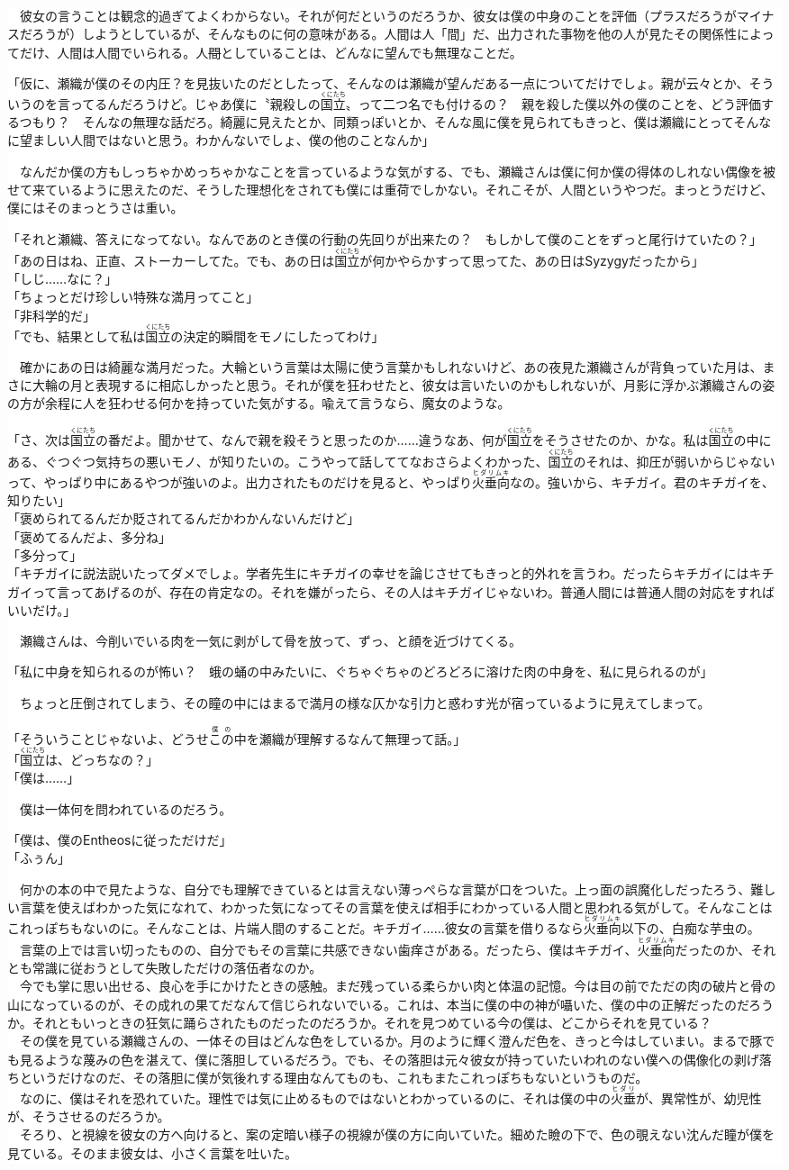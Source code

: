 &emsp;彼女の言うことは観念的過ぎてよくわからない。それが何だというのだろうか、彼女は僕の中身のことを評価（プラスだろうがマイナスだろうが）しようとしているが、そんなものに何の意味がある。人間は人「間」だ、出力された事物を他の人が見たその関係性によってだけ、人間は人間でいられる。人<s>間</s>としていることは、どんなに望んでも無理なことだ。</br>

「仮に、瀬織が僕のその内圧？を見抜いたのだとしたって、そんなのは瀬織が望んだある一点についてだけでしょ。親が云々とか、そういうのを言ってるんだろうけど。じゃあ僕に〝親殺しの<ruby><rb>国立</rb><rt>くにたち</rt></ruby>〟って二つ名でも付けるの？&emsp;親を殺した僕以外の僕のことを、どう評価するつもり？&emsp;そんなの無理な話だろ。綺麗に見えたとか、同類っぽいとか、そんな風に僕を見られてもきっと、僕は瀬織にとってそんなに望ましい人間ではないと思う。わかんないでしょ、僕の他のことなんか」</br>

&emsp;なんだか僕の方もしっちゃかめっちゃかなことを言っているような気がする、でも、瀬織さんは僕に何か僕の得体のしれない偶像を被せて来ているように思えたのだ、そうした理想化をされても僕には重荷でしかない。それこそが、人<span class="emphasis">間</span>というやつだ。まっとうだけど、僕にはそのまっとうさは重い。</br>

「それと瀬織、答えになってない。なんであのとき僕の行動の先回りが出来たの？&emsp;もしかして僕のことをずっと尾行けていたの？」</br>
「あの日はね、正直、ストーカーしてた。でも、あの日は<ruby><rb>国立</rb><rt>くにたち</rt></ruby>が何かやらかすって思ってた、あの日はSyzygyだったから」</br>
「しじ……なに？」</br>
「ちょっとだけ珍しい特殊な満月ってこと」</br>
「非科学的だ」</br>
「でも、結果として私は<ruby><rb>国立</rb><rt>くにたち</rt></ruby>の決定的瞬間をモノにしたってわけ」</br>

&emsp;確かにあの日は綺麗な満月だった。大輪という言葉は太陽に使う言葉かもしれないけど、あの夜見た瀬織さんが背負っていた月は、まさに大輪の月と表現するに相応しかったと思う。それが僕を狂わせたと、彼女は言いたいのかもしれないが、月影に浮かぶ瀬織さんの姿の方が余程に人を狂わせる何かを持っていた気がする。喩えて言うなら、魔女のような。</br>

「さ、次は<ruby><rb>国立</rb><rt>くにたち</rt></ruby>の番だよ。聞かせて、なんで親を殺そうと思ったのか……違うなあ、何が<ruby><rb>国立</rb><rt>くにたち</rt></ruby>をそうさせたのか、かな。私は<ruby><rb>国立</rb><rt>くにたち</rt></ruby>の中にある、ぐつぐつ気持ちの悪いモノ、が知りたいの。こうやって話しててなおさらよくわかった、<ruby><rb>国立</rb><rt>くにたち</rt></ruby>の<span class="emphasis">それ</span>は、抑圧が弱いからじゃないって、やっぱり中にあるやつが強いのよ。出力されたものだけを見ると、やっぱり<ruby><rb>火垂向</rb><rt>ヒダリムキ</rt></ruby>なの。強いから、キチガイ。君のキチガイを、知りたい」</br>
「褒められてるんだか貶されてるんだかわかんないんだけど」</br>
「褒めてるんだよ、多分ね」</br>
「多分って」</br>
「キチガイに説法説いたってダメでしょ。学者先生にキチガイの幸せを論じさせてもきっと的外れを言うわ。だったらキチガイにはキチガイって言ってあげるのが、存在の肯定なの。それを嫌がったら、その人はキチガイじゃないわ。普通人間には普通人間の対応をすればいいだけ。」</br>

&emsp;瀬織さんは、今削いでいる肉を一気に剥がして骨を放って、ずっ、と顔を近づけてくる。</br>

「私に中身を知られるのが怖い？&emsp;蛾の蛹の中みたいに、ぐちゃぐちゃのどろどろに溶けた肉の中身を、私に見られるのが」</br>

&emsp;ちょっと圧倒されてしまう、その瞳の中にはまるで満月の様な仄かな引力と惑わす光が宿っているように見えてしまって。</br>

「そういうことじゃないよ、どうせ<ruby><rb>この</rb><rt>僕の</rt></ruby>中を瀬織が理解するなんて無理って話。」</br>
「<ruby><rb>国立</rb><rt>くにたち</rt></ruby>は、<span class="emphasis">どっちなの</span>？」</br>
「僕は……」</br>

&emsp;僕は一体何を問われているのだろう。</br>

「僕は、僕のEntheosに従っただけだ」</br>
「ふぅん」</br>

&emsp;何かの本の中で見たような、自分でも理解できているとは言えない薄っぺらな言葉が口をついた。上っ面の誤魔化しだったろう、難しい言葉を使えばわかった気になれて、わかった気になってその言葉を使えば相手にわかっている人間と思われる気がして。そんなことはこれっぽちもないのに。そんなことは、片端人間のすることだ。キチガイ……彼女の言葉を借りるなら<ruby><rb>火垂向</rb><rt>ヒダリムキ</rt></ruby>以下の、白痴な芋虫の。</br>
&emsp;言葉の上では言い切ったものの、自分でもその言葉に共感できない歯痒さがある。だったら、僕はキチガイ、<ruby><rb>火垂向</rb><rt>ヒダリムキ</rt></ruby>だったのか、それとも常識に従おうとして失敗しただけの落伍者なのか。</br>
&emsp;今でも掌に思い出せる、良心を手にかけたときの感触。まだ残っている柔らかい肉と体温の記憶。今は目の前でただの肉の破片と骨の山になっているのが、その成れの果てだなんて信じられないでいる。これは、本当に僕の中の神が囁いた、僕の中の正解だったのだろうか。それともいっときの狂気に踊らされたものだったのだろうか。それを見つめている今の僕は、どこからそれを見ている？</br>
&emsp;その僕を見ている瀬織さんの、一体その目はどんな色をしているか。月のように輝く澄んだ色を、きっと今はしていまい。まるで豚でも見るような蔑みの色を湛えて、僕に落胆しているだろう。でも、その落胆は元々彼女が持っていたいわれのない僕への偶像化の剥げ落ちというだけなのだ、その落胆に僕が気後れする理由なんてものも、これもまたこれっぽちもないというものだ。</br>
&emsp;なのに、僕はそれを恐れていた。理性では気に止めるものではないとわかっているのに、それは僕の中の<ruby><rb>火垂</rb><rt>ヒダリ</rt></ruby>が、異常性が、幼児性が、そうさせるのだろうか。</br>
&emsp;そろり、と視線を彼女の方へ向けると、案の定暗い様子の視線が僕の方に向いていた。細めた瞼の下で、色の覗えない沈んだ瞳が僕を見ている。そのまま彼女は、小さく言葉を吐いた。</br>
